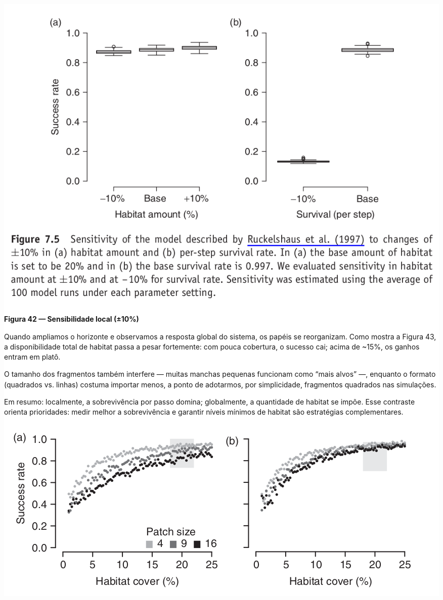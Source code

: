 ![Figura 1](images/fig6_42.png)

**Figura 42 — Sensibilidade local (±10%)**

Quando ampliamos o horizonte e observamos a resposta global do sistema, os papéis se reorganizam. Como mostra a Figura 43, a disponibilidade total de habitat passa a pesar fortemente: com pouca cobertura, o sucesso cai; acima de ~15%, os ganhos entram em platô. 

O tamanho dos fragmentos também interfere — muitas manchas pequenas funcionam como “mais alvos” —, enquanto o formato (quadrados vs. linhas) costuma importar menos, a ponto de adotarmos, por simplicidade, fragmentos quadrados nas simulações. 

Em resumo: localmente, a sobrevivência por passo domina; globalmente, a quantidade de habitat se impõe. Esse contraste orienta prioridades: medir melhor a sobrevivência e garantir níveis mínimos de habitat são estratégias complementares.


![Figura 1](images/fig6_43.png)
